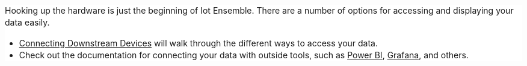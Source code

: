 Hooking up the hardware is just the beginning of Iot Ensemble. There are a number of options for accessing and displaying your data easily. 
- [Connecting Downstream Devices](../getting-started/connecting-downstream) will walk through the different ways to access your data.
- Check out the documentation for connecting your data with outside tools, such as [Power BI](../devs/storage/power-bi), [Grafana](../devs/storage/grafana), and others. 